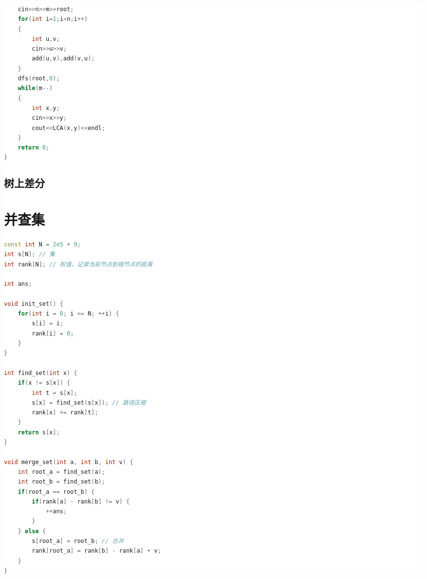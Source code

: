 ```c++
    cin>>n>>m>>root;
    for(int i=1;i<n;i++)
    {
        int u,v;
        cin>>u>>v;
        add(u,v),add(v,u);
    }
    dfs(root,0);
    while(m--)
    {
        int x,y;
        cin>>x>>y;
        cout<<LCA(x,y)<<endl;
    }
    return 0;
}
```

## 树上差分



# 并查集

```cpp
const int N = 2e5 + 9;
int s[N]; // 集
int rank[N]; // 权值，记录当前节点到根节点的距离

int ans;

void init_set() {
    for(int i = 0; i <= N; ++i) {
        s[i] = i;
        rank[i] = 0;
    }
}

int find_set(int x) {
    if(x != s[x]) {
        int t = s[x];
        s[x] = find_set(s[x]); // 路径压缩
        rank[x] += rank[t];
    }
    return s[x];
}

void merge_set(int a, int b, int v) {
    int root_a = find_set(a);
    int root_b = find_set(b);
    if(root_a == root_b) {
        if(rank[a] - rank[b] != v) {
            ++ans;
        }
    } else {
        s[root_a] = root_b; // 合并
        rank[root_a] = rank[b] - rank[a] + v;
    }
}
```
